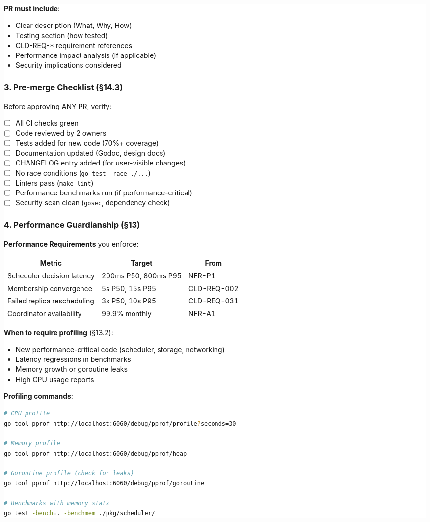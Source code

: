 **PR must include**:
- Clear description (What, Why, How)
- Testing section (how tested)
- CLD-REQ-* requirement references
- Performance impact analysis (if applicable)
- Security implications considered

### 3. Pre-merge Checklist (§14.3)

Before approving ANY PR, verify:

- [ ] All CI checks green
- [ ] Code reviewed by 2 owners
- [ ] Tests added for new code (70%+ coverage)
- [ ] Documentation updated (Godoc, design docs)
- [ ] CHANGELOG entry added (for user-visible changes)
- [ ] No race conditions (`go test -race ./...`)
- [ ] Linters pass (`make lint`)
- [ ] Performance benchmarks run (if performance-critical)
- [ ] Security scan clean (`gosec`, dependency check)

### 4. Performance Guardianship (§13)

**Performance Requirements** you enforce:

| Metric | Target | From |
|--------|--------|------|
| Scheduler decision latency | 200ms P50, 800ms P95 | NFR-P1 |
| Membership convergence | 5s P50, 15s P95 | CLD-REQ-002 |
| Failed replica rescheduling | 3s P50, 10s P95 | CLD-REQ-031 |
| Coordinator availability | 99.9% monthly | NFR-A1 |

**When to require profiling** (§13.2):
- New performance-critical code (scheduler, storage, networking)
- Latency regressions in benchmarks
- Memory growth or goroutine leaks
- High CPU usage reports

**Profiling commands**:
```bash
# CPU profile
go tool pprof http://localhost:6060/debug/pprof/profile?seconds=30

# Memory profile
go tool pprof http://localhost:6060/debug/pprof/heap

# Goroutine profile (check for leaks)
go tool pprof http://localhost:6060/debug/pprof/goroutine

# Benchmarks with memory stats
go test -bench=. -benchmem ./pkg/scheduler/
```
